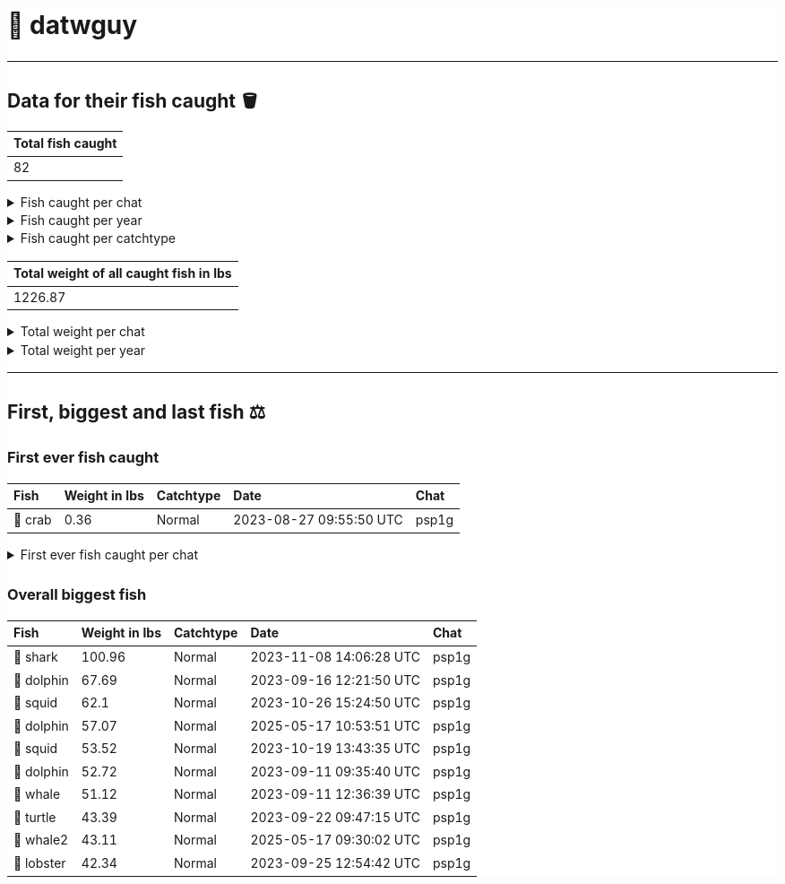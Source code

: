 # 🎣 datwguy



---------------

## Data for their fish caught 🪣
| Total fish caught |
|:------------------|
| 82                |

<details><summary>Fish caught per chat</summary></details>

<details><summary>Fish caught per year</summary></details>

<details><summary>Fish caught per catchtype</summary></details>

| Total weight of all caught fish in lbs |
|:---------------------------------------|
| 1226.87                                |

<details><summary>Total weight per chat</summary></details>

<details><summary>Total weight per year</summary></details>

---------------

## First, biggest and last fish ⚖️
### First ever fish caught
| Fish    | Weight in lbs | Catchtype | Date                    | Chat  |
|:--------|:--------------|:----------|:------------------------|:------|
| 🦀 crab | 0.36          | Normal    | 2023-08-27 09:55:50 UTC | psp1g |

<details><summary>First ever fish caught per chat</summary></details>

### Overall biggest fish
| Fish       | Weight in lbs | Catchtype | Date                    | Chat  |
|:-----------|:--------------|:----------|:------------------------|:------|
| 🦈 shark   | 100.96        | Normal    | 2023-11-08 14:06:28 UTC | psp1g |
| 🐬 dolphin | 67.69         | Normal    | 2023-09-16 12:21:50 UTC | psp1g |
| 🦑 squid   | 62.1          | Normal    | 2023-10-26 15:24:50 UTC | psp1g |
| 🐬 dolphin | 57.07         | Normal    | 2025-05-17 10:53:51 UTC | psp1g |
| 🦑 squid   | 53.52         | Normal    | 2023-10-19 13:43:35 UTC | psp1g |
| 🐬 dolphin | 52.72         | Normal    | 2023-09-11 09:35:40 UTC | psp1g |
| 🐳 whale   | 51.12         | Normal    | 2023-09-11 12:36:39 UTC | psp1g |
| 🐢 turtle  | 43.39         | Normal    | 2023-09-22 09:47:15 UTC | psp1g |
| 🐋 whale2  | 43.11         | Normal    | 2025-05-17 09:30:02 UTC | psp1g |
| 🦞 lobster | 42.34         | Normal    | 2023-09-25 12:54:42 UTC | psp1g |

